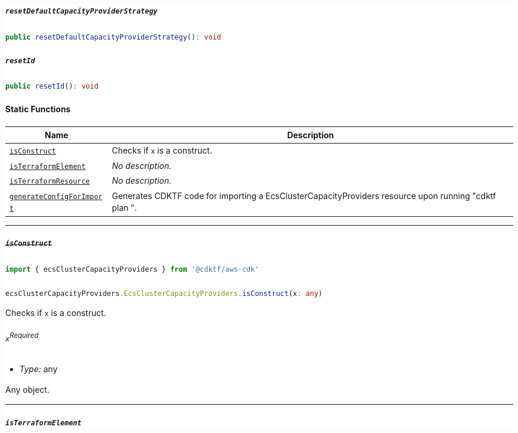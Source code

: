 ##### `resetDefaultCapacityProviderStrategy` <a name="resetDefaultCapacityProviderStrategy" id="@cdktf/aws-cdk.ecsClusterCapacityProviders.EcsClusterCapacityProviders.resetDefaultCapacityProviderStrategy"></a>

```typescript
public resetDefaultCapacityProviderStrategy(): void
```

##### `resetId` <a name="resetId" id="@cdktf/aws-cdk.ecsClusterCapacityProviders.EcsClusterCapacityProviders.resetId"></a>

```typescript
public resetId(): void
```

#### Static Functions <a name="Static Functions" id="Static Functions"></a>

| **Name** | **Description** |
| --- | --- |
| <code><a href="#@cdktf/aws-cdk.ecsClusterCapacityProviders.EcsClusterCapacityProviders.isConstruct">isConstruct</a></code> | Checks if `x` is a construct. |
| <code><a href="#@cdktf/aws-cdk.ecsClusterCapacityProviders.EcsClusterCapacityProviders.isTerraformElement">isTerraformElement</a></code> | *No description.* |
| <code><a href="#@cdktf/aws-cdk.ecsClusterCapacityProviders.EcsClusterCapacityProviders.isTerraformResource">isTerraformResource</a></code> | *No description.* |
| <code><a href="#@cdktf/aws-cdk.ecsClusterCapacityProviders.EcsClusterCapacityProviders.generateConfigForImport">generateConfigForImport</a></code> | Generates CDKTF code for importing a EcsClusterCapacityProviders resource upon running "cdktf plan <stack-name>". |

---

##### ~~`isConstruct`~~ <a name="isConstruct" id="@cdktf/aws-cdk.ecsClusterCapacityProviders.EcsClusterCapacityProviders.isConstruct"></a>

```typescript
import { ecsClusterCapacityProviders } from '@cdktf/aws-cdk'

ecsClusterCapacityProviders.EcsClusterCapacityProviders.isConstruct(x: any)
```

Checks if `x` is a construct.

###### `x`<sup>Required</sup> <a name="x" id="@cdktf/aws-cdk.ecsClusterCapacityProviders.EcsClusterCapacityProviders.isConstruct.parameter.x"></a>

- *Type:* any

Any object.

---

##### `isTerraformElement` <a name="isTerraformElement" id="@cdktf/aws-cdk.ecsClusterCapacityProviders.EcsClusterCapacityProviders.isTerraformElement"></a>
